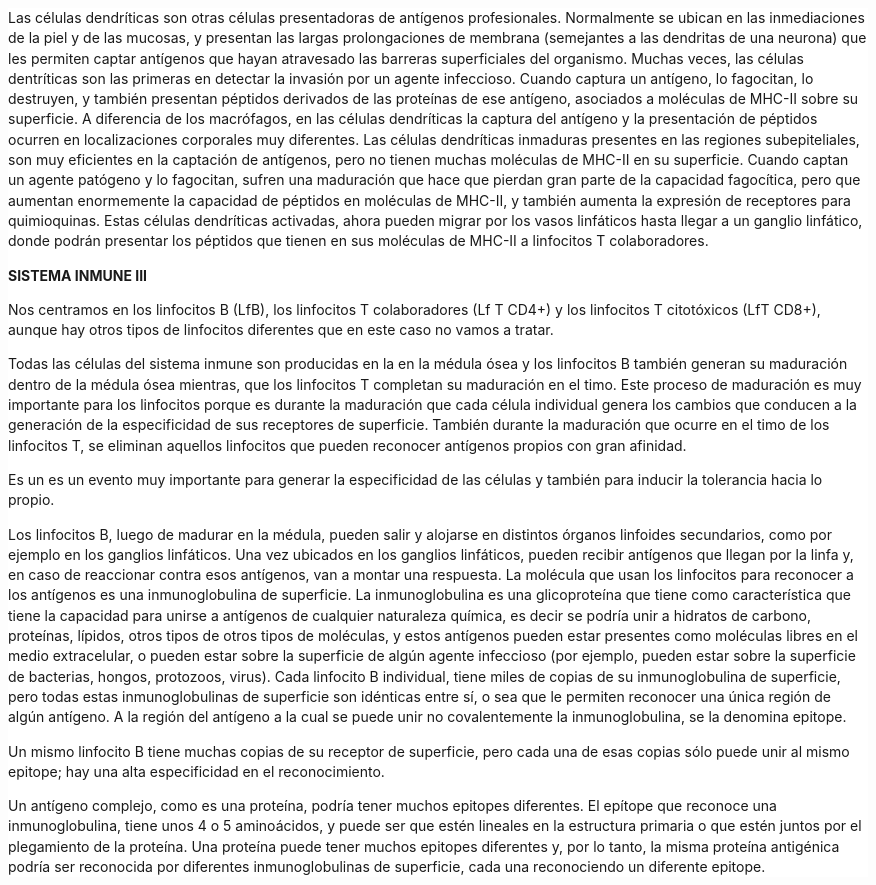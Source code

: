 Las células dendríticas son otras células presentadoras de antígenos profesionales. Normalmente se ubican en las inmediaciones de la piel y de las mucosas, y presentan las largas prolongaciones de membrana (semejantes a las dendritas de una neurona) que les permiten captar antígenos que hayan atravesado las barreras superficiales del organismo. Muchas veces, las células dentríticas son las primeras en detectar la invasión por un agente infeccioso. Cuando captura un antígeno, lo fagocitan, lo destruyen, y también presentan péptidos derivados de las proteínas de ese antígeno, asociados a moléculas de MHC-II sobre su superficie. A diferencia de los macrófagos, en las células dendríticas la captura del antígeno y la presentación de péptidos ocurren en localizaciones corporales muy diferentes.
Las células dendríticas inmaduras presentes en las regiones subepiteliales, son muy eficientes en la captación de antígenos, pero no tienen muchas moléculas de MHC-II en su superficie. Cuando captan un agente patógeno y lo fagocitan, sufren una maduración que hace que pierdan gran parte de la capacidad fagocítica, pero que aumentan enormemente la capacidad de péptidos en moléculas de MHC-II, y también aumenta la expresión de receptores para quimioquinas. Estas células dendríticas activadas, ahora pueden migrar por los vasos linfáticos hasta llegar a un ganglio linfático, donde podrán presentar los péptidos que tienen en sus moléculas de MHC-II a linfocitos T colaboradores.



**SISTEMA INMUNE III**

Nos centramos en los linfocitos B (LfB), los linfocitos T colaboradores (Lf T CD4+) y los linfocitos T citotóxicos (LfT CD8+), aunque hay otros tipos de linfocitos diferentes que en este caso no vamos a tratar.

Todas las células del sistema inmune son producidas en la en la médula ósea y los linfocitos B también generan su maduración dentro de la médula ósea mientras, que los linfocitos T completan su maduración en el timo. Este proceso de maduración es muy importante para los linfocitos porque es durante la maduración que cada célula individual genera los cambios que conducen a la generación de la especificidad de sus receptores de superficie. También durante la maduración que ocurre en el timo de los linfocitos T, se eliminan aquellos linfocitos que pueden reconocer antígenos propios con gran afinidad.

Es un es un evento muy importante para generar la especificidad de las células y también para inducir la tolerancia hacia lo propio.

Los linfocitos B, luego de madurar en la médula, pueden salir y alojarse en distintos órganos linfoides secundarios, como por ejemplo en los ganglios linfáticos. Una vez ubicados en los ganglios linfáticos, pueden recibir antígenos que llegan por la linfa y, en caso de reaccionar contra esos antígenos, van a montar una respuesta.
La molécula que usan los linfocitos para reconocer a los antígenos es una inmunoglobulina de superficie. La inmunoglobulina es una glicoproteína que tiene como característica que tiene la capacidad para unirse a antígenos de cualquier naturaleza química, es decir se podría unir a hidratos de carbono, proteínas, lípidos, otros tipos de otros tipos de moléculas, y estos antígenos pueden estar presentes como moléculas libres en el medio extracelular, o pueden estar sobre la superficie de algún agente infeccioso (por ejemplo, pueden estar sobre la superficie de bacterias, hongos, protozoos, virus). Cada linfocito B individual, tiene miles de copias de su inmunoglobulina de superficie, pero todas estas inmunoglobulinas de superficie son idénticas entre sí, o sea que le permiten reconocer una única región de algún antígeno. A la región del antígeno a la cual se puede unir no covalentemente la inmunoglobulina, se la denomina epitope.

Un mismo linfocito B tiene muchas copias de su receptor de superficie, pero cada una de esas copias sólo puede unir al mismo epitope; hay una alta especificidad en el reconocimiento.

Un antígeno complejo, como es una proteína, podría tener muchos epitopes diferentes. El epítope que reconoce una inmunoglobulina, tiene unos 4 o 5 aminoácidos, y puede ser que estén lineales en la estructura primaria o que estén juntos por el plegamiento de la proteína. Una proteína puede tener muchos epitopes diferentes y, por lo tanto, la misma proteína antigénica podría ser reconocida por diferentes inmunoglobulinas de superficie, cada una reconociendo un diferente epitope.

